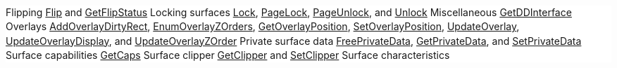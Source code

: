 </td>
</tr>
<tr>
<td>Flipping</td>
<td>
<a href="https://msdn.microsoft.com/6c0c23e7-7567-4e07-9ba0-5e50b758f711">Flip</a>  
  and  
  <a href="https://msdn.microsoft.com/e337bdde-bf63-414a-88a5-507478476667">GetFlipStatus</a>
</td>
</tr>
<tr>
<td>Locking surfaces </td>
<td>
<a href="https://msdn.microsoft.com/0267ad70-e7cc-41e8-8325-7ede4a662d13">Lock</a>,  
  <a href="https://msdn.microsoft.com/018e6539-bb2a-472c-bab4-2c0665cdbe15">PageLock</a>,  
<a href="https://msdn.microsoft.com/1a87df37-a53f-4240-a5cb-47b13999c34b">PageUnlock</a>,  
and  
  <a href="https://msdn.microsoft.com/1606869a-83b1-4278-a0b5-c183cc7ea285">Unlock</a>
</td>
</tr>
<tr>
<td>Miscellaneous</td>
<td>
<a href="https://msdn.microsoft.com/1ec63614-cdc0-4d07-97e3-97167e7b397c">GetDDInterface</a>
</td>
</tr>
<tr>
<td>Overlays </td>
<td>
<a href="https://msdn.microsoft.com/4ddd02ff-9e7f-4962-8954-0032f23959cd">AddOverlayDirtyRect</a>,  
  <a href="https://msdn.microsoft.com/fab3212c-c1af-4119-85ff-108594cc64fa">EnumOverlayZOrders</a>,  
<a href="https://msdn.microsoft.com/008502f7-468f-4d79-a309-75ebdbe29ff3">GetOverlayPosition</a>,  
<a href="https://msdn.microsoft.com/94bd79f8-ded2-4cfa-98c1-a03202d3e678">SetOverlayPosition</a>,  
<a href="https://msdn.microsoft.com/8706c6ca-cd17-490a-8ff9-9470a7d7a150">UpdateOverlay</a>,  
<a href="https://msdn.microsoft.com/50edf36f-ddf2-44a4-bcab-4b4dd5c5b65c">UpdateOverlayDisplay</a>,  
and 
<a href="https://msdn.microsoft.com/a95f315f-7a1f-4ca0-bb18-9bd54f2cc78d">UpdateOverlayZOrder</a>
</td>
</tr>
<tr>
<td>Private surface data</td>
<td>
<a href="https://msdn.microsoft.com/66d3f701-735c-4dca-b7b6-47a17d63c23e">FreePrivateData</a>, 
  <a href="https://msdn.microsoft.com/f8c0c882-329f-4cce-8cd0-ff71c18b1716">GetPrivateData</a>, 
and 
<a href="https://msdn.microsoft.com/822e4533-9073-4590-844e-8830110e4e33">SetPrivateData</a>
</td>
</tr>
<tr>
<td>Surface capabilities </td>
<td>
<a href="https://msdn.microsoft.com/4e93612c-9e28-4d51-a640-e8e9b5ed8e7a">GetCaps</a>
</td>
</tr>
<tr>
<td>Surface clipper</td>
<td>
<a href="https://msdn.microsoft.com/f2156dbe-88b5-4ab1-a310-13a38ebdbb4b">GetClipper</a>  
  and 
<a href="https://msdn.microsoft.com/18bc8018-b00c-40ef-a54a-e2eecdb835a9">SetClipper</a>
</td>
</tr>
<tr>
<td>Surface characteristics</td>